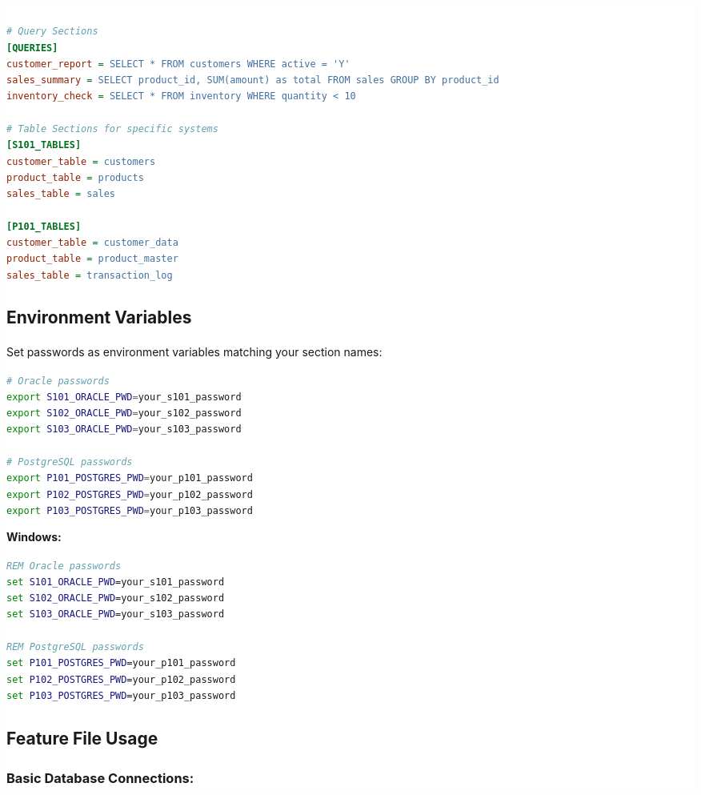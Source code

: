 ```ini

# Query Sections
[QUERIES]
customer_report = SELECT * FROM customers WHERE active = 'Y'
sales_summary = SELECT product_id, SUM(amount) as total FROM sales GROUP BY product_id
inventory_check = SELECT * FROM inventory WHERE quantity < 10

# Table Sections for specific systems
[S101_TABLES]
customer_table = customers
product_table = products
sales_table = sales

[P101_TABLES]
customer_table = customer_data
product_table = product_master
sales_table = transaction_log
```

## Environment Variables

Set passwords as environment variables matching your section names:

```bash
# Oracle passwords
export S101_ORACLE_PWD=your_s101_password
export S102_ORACLE_PWD=your_s102_password
export S103_ORACLE_PWD=your_s103_password

# PostgreSQL passwords
export P101_POSTGRES_PWD=your_p101_password
export P102_POSTGRES_PWD=your_p102_password
export P103_POSTGRES_PWD=your_p103_password
```

**Windows:**
```cmd
REM Oracle passwords
set S101_ORACLE_PWD=your_s101_password
set S102_ORACLE_PWD=your_s102_password
set S103_ORACLE_PWD=your_s103_password

REM PostgreSQL passwords
set P101_POSTGRES_PWD=your_p101_password
set P102_POSTGRES_PWD=your_p102_password
set P103_POSTGRES_PWD=your_p103_password
```

## Feature File Usage

### Basic Database Connections:
